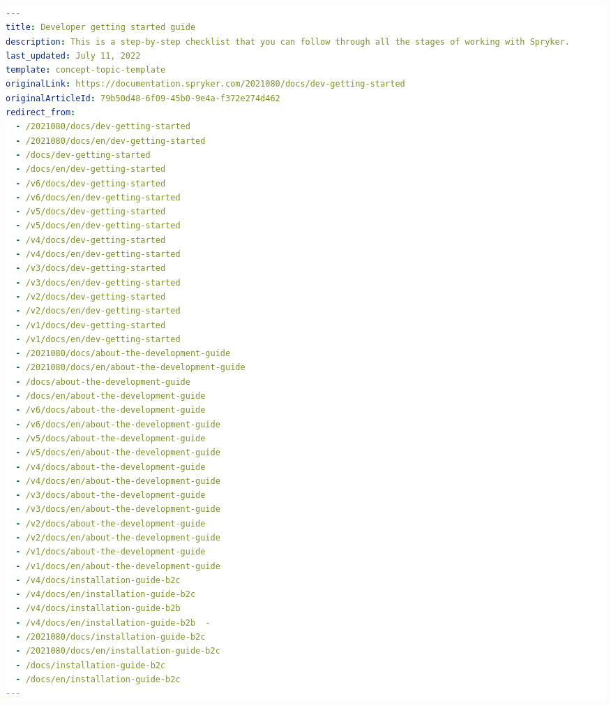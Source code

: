 ```yaml
---
title: Developer getting started guide
description: This is a step-by-step checklist that you can follow through all the stages of working with Spryker.
last_updated: July 11, 2022
template: concept-topic-template
originalLink: https://documentation.spryker.com/2021080/docs/dev-getting-started
originalArticleId: 79b50d48-6f09-45b0-9e4a-f372e274d462
redirect_from:
  - /2021080/docs/dev-getting-started
  - /2021080/docs/en/dev-getting-started
  - /docs/dev-getting-started
  - /docs/en/dev-getting-started
  - /v6/docs/dev-getting-started
  - /v6/docs/en/dev-getting-started
  - /v5/docs/dev-getting-started
  - /v5/docs/en/dev-getting-started
  - /v4/docs/dev-getting-started
  - /v4/docs/en/dev-getting-started
  - /v3/docs/dev-getting-started
  - /v3/docs/en/dev-getting-started
  - /v2/docs/dev-getting-started
  - /v2/docs/en/dev-getting-started
  - /v1/docs/dev-getting-started
  - /v1/docs/en/dev-getting-started
  - /2021080/docs/about-the-development-guide
  - /2021080/docs/en/about-the-development-guide
  - /docs/about-the-development-guide
  - /docs/en/about-the-development-guide
  - /v6/docs/about-the-development-guide
  - /v6/docs/en/about-the-development-guide
  - /v5/docs/about-the-development-guide
  - /v5/docs/en/about-the-development-guide
  - /v4/docs/about-the-development-guide
  - /v4/docs/en/about-the-development-guide
  - /v3/docs/about-the-development-guide
  - /v3/docs/en/about-the-development-guide
  - /v2/docs/about-the-development-guide
  - /v2/docs/en/about-the-development-guide
  - /v1/docs/about-the-development-guide
  - /v1/docs/en/about-the-development-guide
  - /v4/docs/installation-guide-b2c
  - /v4/docs/en/installation-guide-b2c
  - /v4/docs/installation-guide-b2b
  - /v4/docs/en/installation-guide-b2b  -
  - /2021080/docs/installation-guide-b2c
  - /2021080/docs/en/installation-guide-b2c
  - /docs/installation-guide-b2c
  - /docs/en/installation-guide-b2c
---
```
